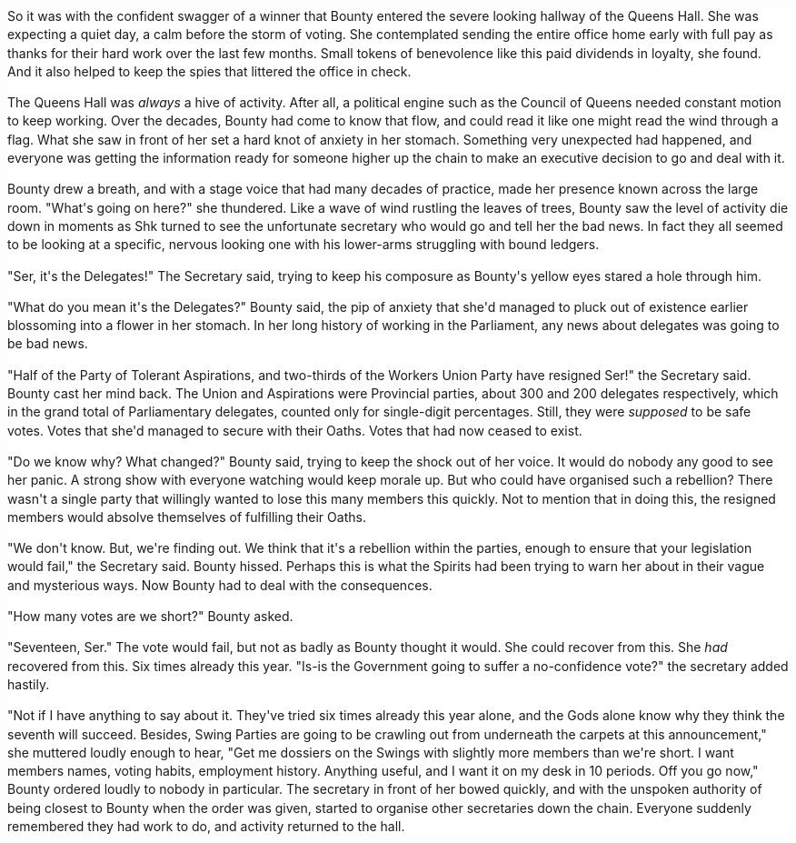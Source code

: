   So it was with the confident swagger of a winner that Bounty entered the severe looking hallway of the Queens Hall. She was expecting a quiet day, a calm before the storm of voting. She contemplated sending the entire office home early with full pay as thanks for their hard work over the last few months. Small tokens of benevolence like this paid dividends in loyalty, she found. And it also helped to keep the spies that littered the office in check.
  
  The Queens Hall was _always_ a hive of activity. After all, a political engine such as the Council of Queens needed constant motion to keep working. Over the decades, Bounty had come to know that flow, and could read it like one might read the wind through a flag. What she saw in front of her set a hard knot of anxiety in her stomach. Something very unexpected had happened, and everyone was getting the information ready for someone higher up the chain to make an executive decision to go and deal with it.
  
  Bounty drew a breath, and with a stage voice that had many decades of practice, made her presence known across the large room. "What's going on here?" she thundered. Like a wave of wind rustling the leaves of trees, Bounty saw the level of activity die down in moments as Shk turned to see the unfortunate secretary who would go and tell her the bad news. In fact they all seemed to be looking at a specific, nervous looking one with his lower-arms struggling with bound ledgers.
  
  "Ser, it's the Delegates!" The Secretary said, trying to keep his composure as Bounty's yellow eyes stared a hole through him.
  
  "What do you mean it's the Delegates?" Bounty said, the pip of anxiety that she'd managed to pluck out of existence earlier blossoming into a flower in her stomach. In her long history of working in the Parliament, any news about delegates was going to be bad news.
  
  "Half of the Party of Tolerant Aspirations, and two-thirds of the Workers Union Party have resigned Ser!" the Secretary said. Bounty cast her mind back. The Union and Aspirations were Provincial parties, about 300 and 200 delegates respectively, which in the grand total of Parliamentary delegates, counted only for single-digit percentages. Still, they were _supposed_ to be safe votes. Votes that she'd managed to secure with their Oaths. Votes that had now ceased to exist.
  
  "Do we know why? What changed?" Bounty said, trying to keep the shock out of her voice. It would do nobody any good to see her panic. A strong show with everyone watching would keep morale up. But who could have organised such a rebellion? There wasn't a single party that willingly wanted to lose this many members this quickly. Not to mention that in doing this, the resigned members would absolve themselves of fulfilling their Oaths.
  
  "We don't know. But, we're finding out. We think that it's a rebellion within the parties, enough to ensure that your legislation would fail," the Secretary said. Bounty hissed. Perhaps this is what the Spirits had been trying to warn her about in their vague and mysterious ways. Now Bounty had to deal with the consequences.
  
  "How many votes are we short?" Bounty asked.
  
  "Seventeen, Ser." The vote would fail, but not as badly as Bounty thought it would. She could recover from this. She _had_ recovered from this. Six times already this year. "Is-is the Government going to suffer a no-confidence vote?" the secretary added hastily.
  
  "Not if I have anything to say about it. They've tried six times already this year alone, and the Gods alone know why they think the seventh will succeed. Besides, Swing Parties are going to be crawling out from underneath the carpets at this announcement," she muttered loudly enough to hear, "Get me dossiers on the Swings with slightly more members than we're short. I want members names, voting habits, employment history. Anything useful, and I want it on my desk in 10 periods. Off you go now," Bounty ordered loudly to nobody in particular. The secretary in front of her bowed quickly, and with the unspoken authority of being closest to Bounty when the order was given, started to organise other secretaries down the chain. Everyone suddenly remembered they had work to do, and activity returned to the hall.
  